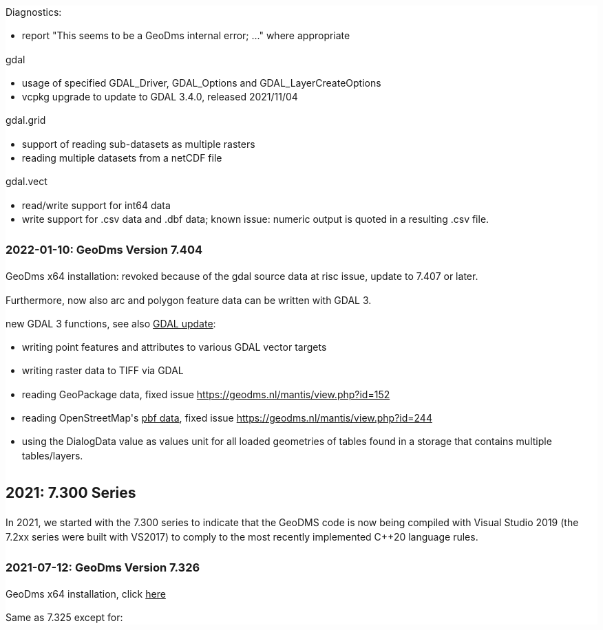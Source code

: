 Diagnostics:

-   report "This seems to be a GeoDms internal error; ..." where
    appropriate

gdal

-   usage of specified GDAL_Driver, GDAL_Options and
    GDAL_LayerCreateOptions
-   vcpkg upgrade to update to GDAL 3.4.0, released 2021/11/04

gdal.grid

-   support of reading sub-datasets as multiple rasters
-   reading multiple datasets from a netCDF file

gdal.vect

-   read/write support for int64 data
-   write support for .csv data and .dbf data; known issue: numeric
    output is quoted in a resulting .csv file.

### 2022-01-10: GeoDms Version 7.404

GeoDms x64 installation: revoked because of the gdal source data at risc
issue, update to 7.407 or later.

Furthermore, now also arc and polygon feature data can be written with
GDAL 3.

new GDAL 3 functions, see also [GDAL update](GDAL_update "wikilink"):

-   writing point features and attributes to various GDAL vector targets
-   writing raster data to TIFF via GDAL
-   reading GeoPackage data, fixed issue
    <https://geodms.nl/mantis/view.php?id=152>
-   reading OpenStreetMap's [pbf
    data](https://wiki.openstreetmap.org/wiki/PBF_Format), fixed issue
    [<https://geodms.nl/mantis/view.php?id=244>](https://geodms.nl/mantis/view.php?id=152)



-   using the DialogData value as values unit for all loaded geometries
    of tables found in a storage that contains multiple tables/layers.

## 2021: 7.300 Series

In 2021, we started with the 7.300 series to indicate that the GeoDMS
code is now being compiled with Visual Studio 2019 (the 7.2xx series
were built with VS2017) to comply to the most recently implemented C++20
language rules.

### 2021-07-12: GeoDms Version 7.326

GeoDms x64 installation, click
[here](https://www.geodms.nl/downloads/Setup/GeoDms7326-Setup-x64.exe)

Same as 7.325 except for:
